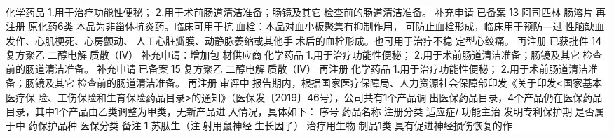 化学药品
1.用于治疗功能性便秘；
2.用于术前肠道清洁准备；肠镜及其它
检查前的肠道清洁准备。
补充申请
已备案
13
阿司匹林
肠溶片
再注册
原化药6类
本品为非甾体抗炎药。临床可用于抗
血栓：本品对血小板聚集有抑制作用，
可防止血栓形成，临床用于预防—过
性脑缺血发作、心肌梗死、心房颤动、
人工心脏瓣膜、动静脉萎缩或其他手
术后的血栓形成。也可用于治疗不稳
定型心绞痛。
再注册
已获批件
14
复方聚乙
二醇电解
质散（Ⅳ）
补充申请：增加包
材供应商
化学药品
1.用于治疗功能性便秘；
2.用于术前肠道清洁准备；肠镜及其它
检查前的肠道清洁准备。
补充申请
已备案
15
复方聚乙
二醇电解
质散（Ⅳ）
再注册
化学药品
1.用于治疗功能性便秘；
2.用于术前肠道清洁准备；肠镜及其它
检查前的肠道清洁准备。
再注册
审评中
报告期内，根据国家医疗保障局、人力资源社会保障部印发《关于印发<国家基本医疗保
险、工伤保险和生育保险药品目录>的通知》（医保发〔2019〕46号），公司共有1个产品调
出医保药品目录，4个产品仍在医保药品目录，其中1个产品由乙类调整为甲类，无新产品进
入情况，具体如下：
序号
药品名称
注册分类
适应症/
功能主治
发明专利保护期
是否属于中
药保护品种
医保分类
备注
1
苏肽生（注
射用鼠神经
生长因子）
治疗用生物
制品1类
具有促进神经损伤恢复的作